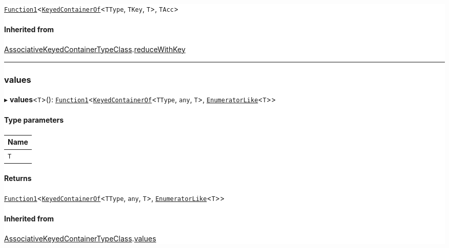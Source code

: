 [`Function1`](../modules/functions.md#function1)<[`KeyedContainerOf`](../modules/types.md#keyedcontainerof)<`TType`, `TKey`, `T`\>, `TAcc`\>

#### Inherited from

[AssociativeKeyedContainerTypeClass](type_classes.AssociativeKeyedContainerTypeClass.md).[reduceWithKey](type_classes.AssociativeKeyedContainerTypeClass.md#reducewithkey)

___

### values

▸ **values**<`T`\>(): [`Function1`](../modules/functions.md#function1)<[`KeyedContainerOf`](../modules/types.md#keyedcontainerof)<`TType`, `any`, `T`\>, [`EnumeratorLike`](types.EnumeratorLike.md)<`T`\>\>

#### Type parameters

| Name |
| :------ |
| `T` |

#### Returns

[`Function1`](../modules/functions.md#function1)<[`KeyedContainerOf`](../modules/types.md#keyedcontainerof)<`TType`, `any`, `T`\>, [`EnumeratorLike`](types.EnumeratorLike.md)<`T`\>\>

#### Inherited from

[AssociativeKeyedContainerTypeClass](type_classes.AssociativeKeyedContainerTypeClass.md).[values](type_classes.AssociativeKeyedContainerTypeClass.md#values)
